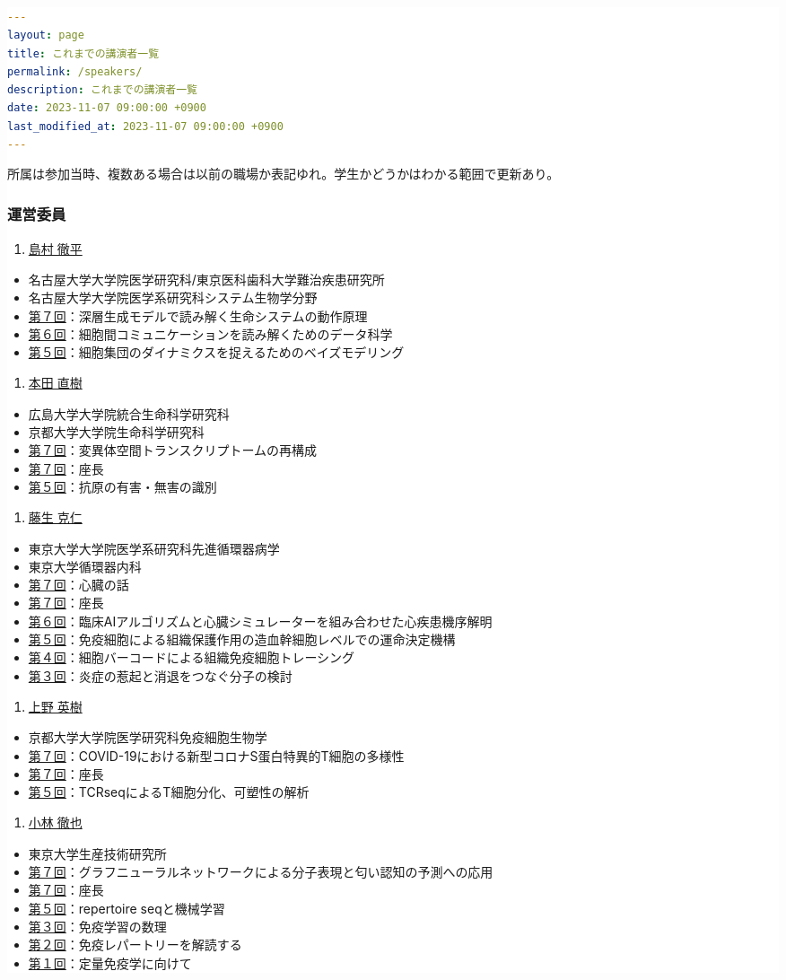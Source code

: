 ```yaml
---
layout: page
title: これまでの講演者一覧
permalink: /speakers/
description: これまでの講演者一覧
date: 2023-11-07 09:00:00 +0900
last_modified_at: 2023-11-07 09:00:00 +0900
---
```


所属は参加当時、複数ある場合は以前の職場か表記ゆれ。学生かどうかはわかる範囲で更新あり。

### 運営委員

1. [島村 徹平](https://researchmap.jp/teppei_shimamura)
  - 名古屋大学大学院医学研究科/東京医科歯科大学難治疾患研究所
  - 名古屋大学大学院医学系研究科システム生物学分野
  - [第７回](/7th-workshop)：深層生成モデルで読み解く生命システムの動作原理
  - [第６回](/6th-workshop)：細胞間コミュニケーションを読み解くためのデータ科学
  - [第５回](/5th-workshop)：細胞集団のダイナミクスを捉えるためのベイズモデリング

1. [本田 直樹](https://researchmap.jp/n-honda)
  - 広島大学大学院統合生命科学研究科
  - 京都大学大学院生命科学研究科
  - [第７回](/7th-workshop)：変異体空間トランスクリプトームの再構成
  - [第７回](/7th-workshop)：座長
  - [第５回](/5th-workshop)：抗原の有害・無害の識別

1. [藤生 克仁](https://researchmap.jp/fujiu)
  - 東京大学大学院医学系研究科先進循環器病学
  - 東京大学循環器内科
  - [第７回](/7th-workshop)：心臓の話
  - [第７回](/7th-workshop)：座長
  - [第６回](/6th-workshop)：臨床AIアルゴリズムと心臓シミュレーターを組み合わせた心疾患機序解明
  - [第５回](/5th-workshop)：免疫細胞による組織保護作用の造血幹細胞レベルでの運命決定機構
  - [第４回](/4th-workshop)：細胞バーコードによる組織免疫細胞トレーシング
  - [第３回](/3rd-workshop)：炎症の惹起と消退をつなぐ分子の検討

1. [上野 英樹](https://researchmap.jp/hidekiueno)
  - 京都大学大学院医学研究科免疫細胞生物学
  - [第７回](/7th-workshop)：COVID-19における新型コロナS蛋白特異的T細胞の多様性
  - [第７回](/7th-workshop)：座長
  - [第５回](/5th-workshop)：TCRseqによるT細胞分化、可塑性の解析

1. [小林 徹也](https://researchmap.jp/7000018565)
  - 東京大学生産技術研究所
  - [第７回](/7th-workshop)：グラフニューラルネットワークによる分子表現と匂い認知の予測への応用
  - [第７回](/7th-workshop)：座長
  - [第５回](/5th-workshop)：repertoire seqと機械学習
  - [第３回](/3rd-workshop)：免疫学習の数理
  - [第２回](/2nd-workshop)：免疫レパートリーを解読する
  - [第１回](/1st-workshop)：定量免疫学に向けて
